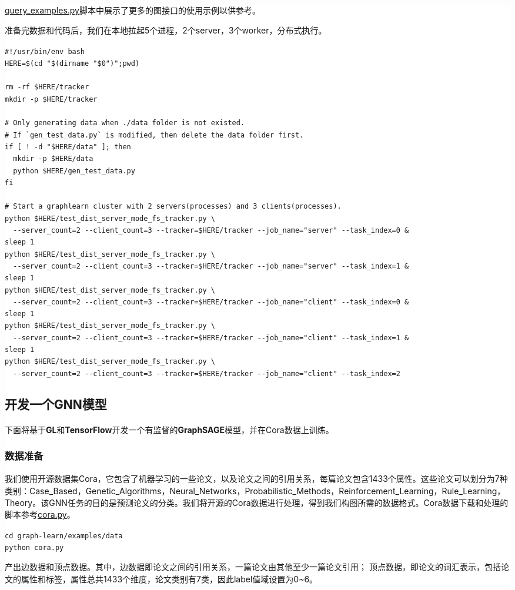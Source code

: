 [query_examples.py](https://github.com/alibaba/graph-learn/tree/master/examples/basic/query_examples.py)脚本中展示了更多的图接口的使用示例以供参考。

准备完数据和代码后，我们在本地拉起5个进程，2个server，3个worker，分布式执行。

``` shell
#!/usr/bin/env bash
HERE=$(cd "$(dirname "$0")";pwd)

rm -rf $HERE/tracker
mkdir -p $HERE/tracker

# Only generating data when ./data folder is not existed.
# If `gen_test_data.py` is modified, then delete the data folder first.
if [ ! -d "$HERE/data" ]; then
  mkdir -p $HERE/data
  python $HERE/gen_test_data.py
fi

# Start a graphlearn cluster with 2 servers(processes) and 3 clients(processes).
python $HERE/test_dist_server_mode_fs_tracker.py \
  --server_count=2 --client_count=3 --tracker=$HERE/tracker --job_name="server" --task_index=0 &
sleep 1
python $HERE/test_dist_server_mode_fs_tracker.py \
  --server_count=2 --client_count=3 --tracker=$HERE/tracker --job_name="server" --task_index=1 &
sleep 1
python $HERE/test_dist_server_mode_fs_tracker.py \
  --server_count=2 --client_count=3 --tracker=$HERE/tracker --job_name="client" --task_index=0 &
sleep 1
python $HERE/test_dist_server_mode_fs_tracker.py \
  --server_count=2 --client_count=3 --tracker=$HERE/tracker --job_name="client" --task_index=1 &
sleep 1
python $HERE/test_dist_server_mode_fs_tracker.py \
  --server_count=2 --client_count=3 --tracker=$HERE/tracker --job_name="client" --task_index=2
```

## 开发一个GNN模型

下面将基于**GL**和**TensorFlow**开发一个有监督的**GraphSAGE**模型，并在Cora数据上训练。<br />

### 数据准备

我们使用开源数据集Cora，它包含了机器学习的一些论文，以及论文之间的引用关系，每篇论文包含1433个属性。这些论文可以划分为7种类别：Case_Based，Genetic_Algorithms，Neural_Networks，Probabilistic_Methods，Reinforcement_Learning，Rule_Learning，Theory。该GNN任务的目的是预测论文的分类。我们将开源的Cora数据进行处理，得到我们构图所需的数据格式。Cora数据下载和处理的脚本参考[cora.py](https://github.com/alibaba/graph-learn/tree/master/examples/data/cora.py)。

```
cd graph-learn/examples/data
python cora.py
```

产出边数据和顶点数据。其中，边数据即论文之间的引用关系，一篇论文由其他至少一篇论文引用；
顶点数据，即论文的词汇表示，包括论文的属性和标签，属性总共1433个维度，论文类别有7类，因此label值域设置为0~6。

